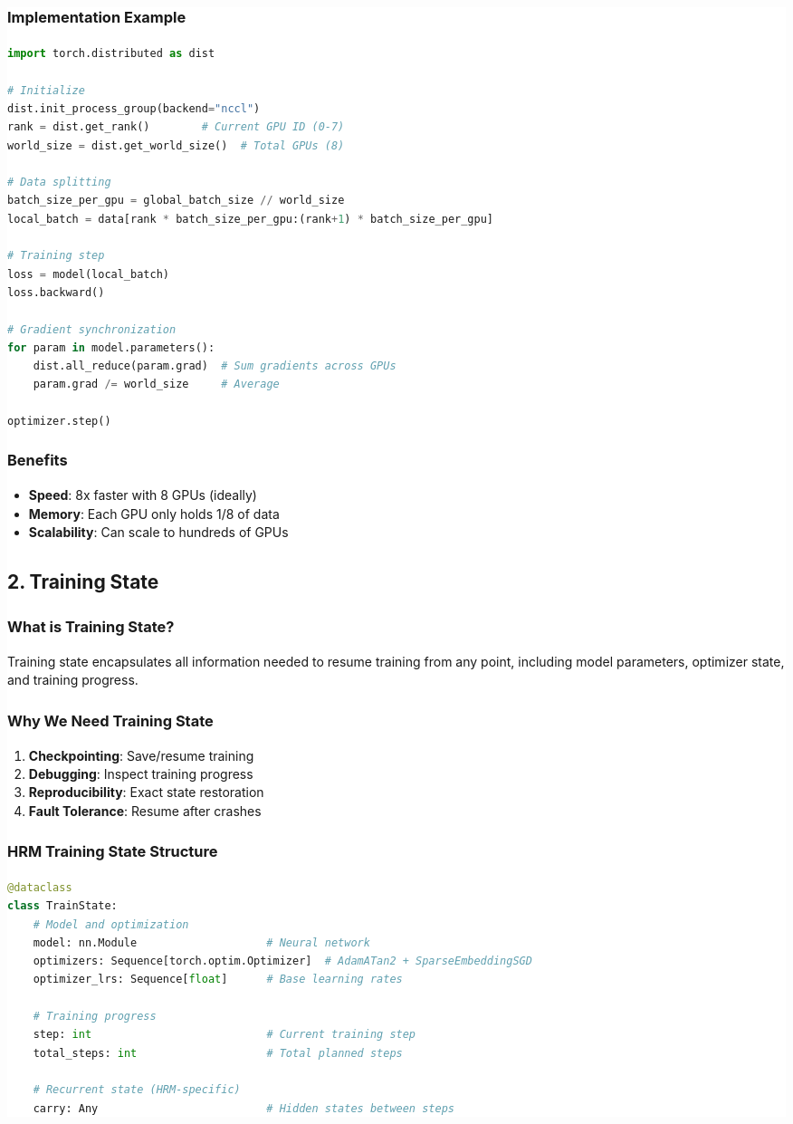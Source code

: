 ### Implementation Example
```python
import torch.distributed as dist

# Initialize
dist.init_process_group(backend="nccl")
rank = dist.get_rank()        # Current GPU ID (0-7)
world_size = dist.get_world_size()  # Total GPUs (8)

# Data splitting
batch_size_per_gpu = global_batch_size // world_size
local_batch = data[rank * batch_size_per_gpu:(rank+1) * batch_size_per_gpu]

# Training step
loss = model(local_batch)
loss.backward()

# Gradient synchronization
for param in model.parameters():
    dist.all_reduce(param.grad)  # Sum gradients across GPUs
    param.grad /= world_size     # Average

optimizer.step()
```

### Benefits
- **Speed**: 8x faster with 8 GPUs (ideally)
- **Memory**: Each GPU only holds 1/8 of data
- **Scalability**: Can scale to hundreds of GPUs

## 2. Training State

### What is Training State?

Training state encapsulates all information needed to resume training from any point, including model parameters, optimizer state, and training progress.

### Why We Need Training State

1. **Checkpointing**: Save/resume training
2. **Debugging**: Inspect training progress
3. **Reproducibility**: Exact state restoration
4. **Fault Tolerance**: Resume after crashes

### HRM Training State Structure

```python
@dataclass
class TrainState:
    # Model and optimization
    model: nn.Module                    # Neural network
    optimizers: Sequence[torch.optim.Optimizer]  # AdamATan2 + SparseEmbeddingSGD
    optimizer_lrs: Sequence[float]      # Base learning rates

    # Training progress
    step: int                           # Current training step
    total_steps: int                    # Total planned steps

    # Recurrent state (HRM-specific)
    carry: Any                          # Hidden states between steps
```
